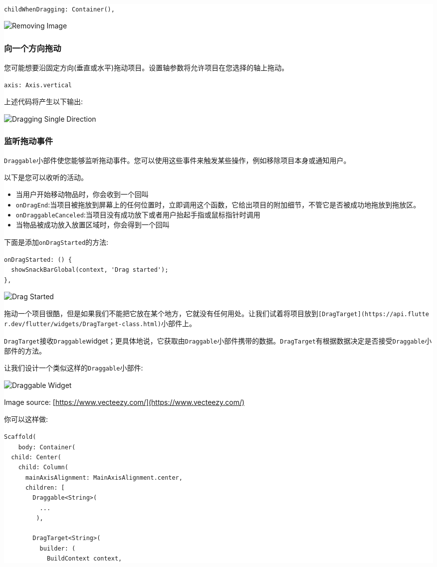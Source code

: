 ```
childWhenDragging: Container(),

```

![Removing Image](img/1c53161531e690f705f82c21319f2eb4.png)

### 向一个方向拖动

您可能想要沿固定方向(垂直或水平)拖动项目。设置轴参数将允许项目在您选择的轴上拖动。

```
axis: Axis.vertical

```

上述代码将产生以下输出:

![Dragging Single Direction](img/ecb5ec82ef3ee77d37312e5c7e5cd3cd.png)

### 监听拖动事件

`Draggable`小部件使您能够监听拖动事件。您可以使用这些事件来触发某些操作，例如移除项目本身或通知用户。

以下是您可以收听的活动。

*   当用户开始移动物品时，你会收到一个回叫
*   `onDragEnd`:当项目被拖放到屏幕上的任何位置时，立即调用这个函数，它给出项目的附加细节，不管它是否被成功地拖放到拖放区。
*   `onDraggableCanceled`:当项目没有成功放下或者用户抬起手指或鼠标指针时调用
*   当物品被成功放入放置区域时，你会得到一个回叫

下面是添加`onDragStarted`的方法:

```
onDragStarted: () {
  showSnackBarGlobal(context, 'Drag started');
},

```

![Drag Started](img/dd788fe5f32f08338bf50977e48dd2db.png)

拖动一个项目很酷，但是如果我们不能把它放在某个地方，它就没有任何用处。让我们试着将项目放到`[DragTarget](https://api.flutter.dev/flutter/widgets/DragTarget-class.html)`小部件上。

`DragTarget`接收`Draggable`widget；更具体地说，它获取由`Draggable`小部件携带的数据。`DragTarget`有根据数据决定是否接受`Draggable`小部件的方法。

让我们设计一个类似这样的`Draggable`小部件:

![Draggable Widget](img/658115d48a3a3ce5ea6b22bc4b568722.png)

Image source: [https://www.vecteezy.com/](https://www.vecteezy.com/)

你可以这样做:

```
Scaffold(
    body: Container(
  child: Center(
    child: Column(
      mainAxisAlignment: MainAxisAlignment.center,
      children: [
        Draggable<String>(
          ...
         ),

        DragTarget<String>(
          builder: (
            BuildContext context,
```